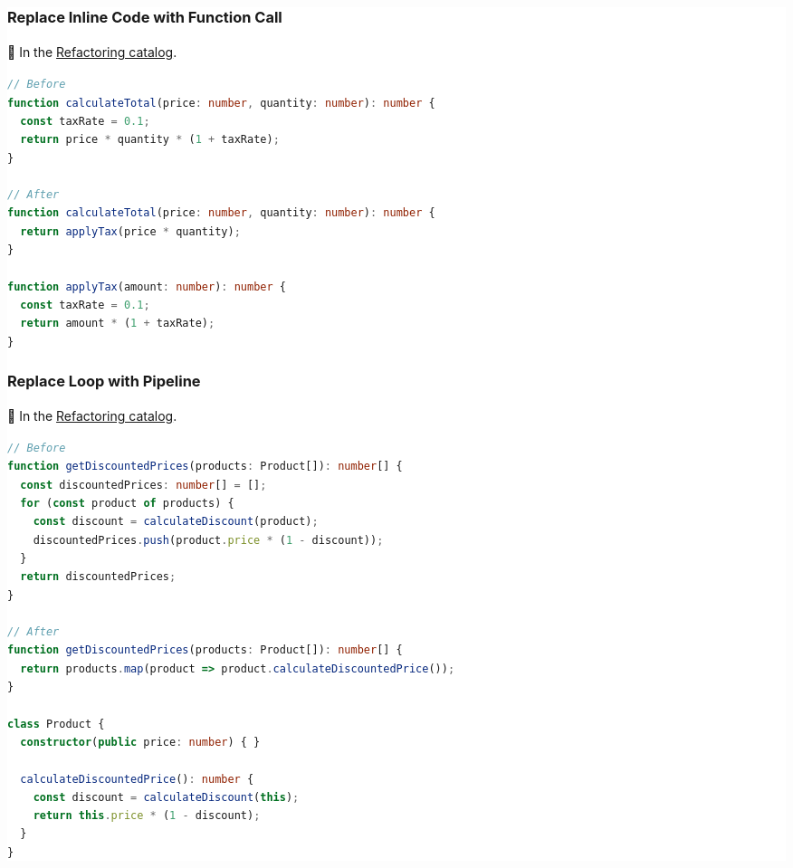 ### Replace Inline Code with Function Call

🔗 In the [Refactoring catalog](https://refactoring.com/catalog/replaceConstructorWithFactoryFunction.html).

```ts
// Before
function calculateTotal(price: number, quantity: number): number {
  const taxRate = 0.1;
  return price * quantity * (1 + taxRate);
}

// After
function calculateTotal(price: number, quantity: number): number {
  return applyTax(price * quantity);
}

function applyTax(amount: number): number {
  const taxRate = 0.1;
  return amount * (1 + taxRate);
}
```

### Replace Loop with Pipeline

🔗 In the [Refactoring catalog](https://refactoring.com/catalog/replaceLoopWithPipeline.html).

```ts
// Before
function getDiscountedPrices(products: Product[]): number[] {
  const discountedPrices: number[] = [];
  for (const product of products) {
    const discount = calculateDiscount(product);
    discountedPrices.push(product.price * (1 - discount));
  }
  return discountedPrices;
}

// After
function getDiscountedPrices(products: Product[]): number[] {
  return products.map(product => product.calculateDiscountedPrice());
}

class Product {
  constructor(public price: number) { }

  calculateDiscountedPrice(): number {
    const discount = calculateDiscount(this);
    return this.price * (1 - discount);
  }
}
```
